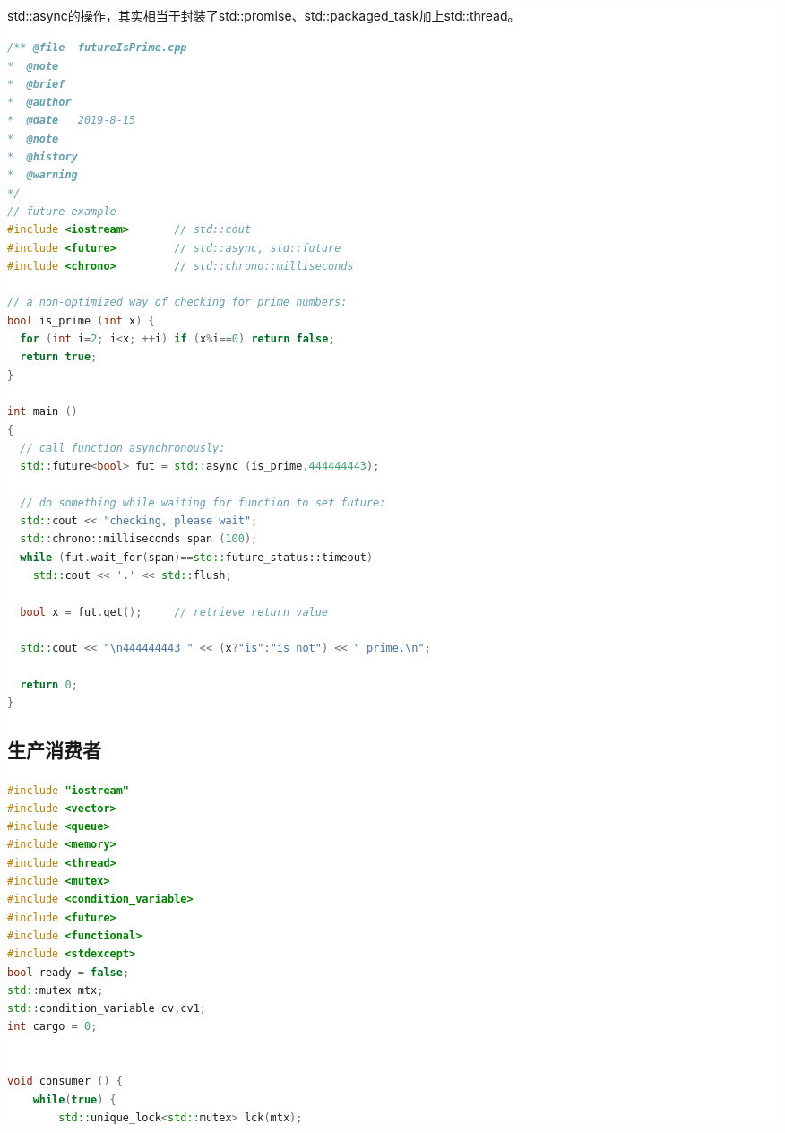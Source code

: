 std::async的操作，其实相当于封装了std::promise、std::packaged_task加上std::thread。

```c++
/** @file  futureIsPrime.cpp
*  @note   
*  @brief
*  @author 
*  @date   2019-8-15
*  @note   
*  @history
*  @warning
*/
// future example
#include <iostream>       // std::cout
#include <future>         // std::async, std::future
#include <chrono>         // std::chrono::milliseconds

// a non-optimized way of checking for prime numbers:
bool is_prime (int x) {
  for (int i=2; i<x; ++i) if (x%i==0) return false;
  return true;
}

int main ()
{
  // call function asynchronously:
  std::future<bool> fut = std::async (is_prime,444444443);

  // do something while waiting for function to set future:
  std::cout << "checking, please wait";
  std::chrono::milliseconds span (100);
  while (fut.wait_for(span)==std::future_status::timeout)
    std::cout << '.' << std::flush;

  bool x = fut.get();     // retrieve return value

  std::cout << "\n444444443 " << (x?"is":"is not") << " prime.\n";

  return 0;
}
```

## 生产消费者

```c++
#include "iostream"
#include <vector>
#include <queue>
#include <memory>
#include <thread>
#include <mutex>
#include <condition_variable>
#include <future>
#include <functional>
#include <stdexcept>
bool ready = false;
std::mutex mtx;
std::condition_variable cv,cv1;
int cargo = 0;


void consumer () {
    while(true) {
        std::unique_lock<std::mutex> lck(mtx);
```
